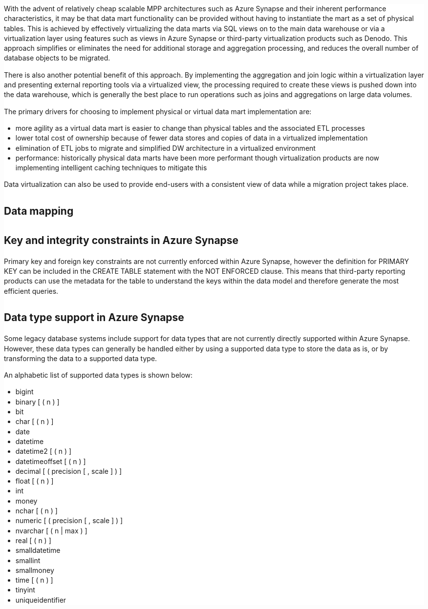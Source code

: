 With the advent of relatively cheap scalable MPP architectures such as Azure Synapse and their inherent performance characteristics, it may be that data mart functionality can be provided without having to instantiate the mart as a set of physical tables. This is achieved by effectively virtualizing the data marts via SQL views on to the main data warehouse or via a virtualization layer using features such as views in Azure Synapse or third-party virtualization products such as Denodo. This approach simplifies or eliminates the need for additional storage and aggregation processing, and reduces the overall number of database objects to be migrated.  

There is also another potential benefit of this approach. By implementing the aggregation and join logic within a virtualization layer and presenting external reporting tools via a virtualized view, the processing required to create these views is pushed down into the data warehouse, which is generally the best place to run operations such as joins and aggregations on large data volumes.  

The primary drivers for choosing to implement physical or virtual data mart implementation are:

- more agility as a virtual data mart is easier to change than physical tables and the associated ETL processes
- lower total cost of ownership because of fewer data stores and copies of data in a virtualized implementation
- elimination of ETL jobs to migrate and simplified DW architecture in a virtualized environment
- performance: historically physical data marts have been more performant though virtualization products are now implementing intelligent caching techniques to mitigate this  

Data virtualization can also be used to provide end-users with a consistent view of data while a migration project takes place.

## Data mapping

## Key and integrity constraints in Azure Synapse

Primary key and foreign key constraints are not currently enforced within Azure Synapse, however the definition for PRIMARY KEY can be included in the CREATE TABLE statement with the NOT ENFORCED clause. This means that third-party reporting products can use the metadata for the table to understand the keys within the data model and therefore generate the most efficient queries.

## Data type support in Azure Synapse

Some legacy database systems include support for data types that are not currently directly supported within Azure Synapse. However, these data types can generally be handled either by using a supported data type to store the data as is, or by transforming the data to a supported data type.

An alphabetic list of supported data types is shown below:

- bigint  
- binary [ ( n ) ]  
- bit  
- char [ ( n ) ]  
- date  
- datetime  
- datetime2 [ ( n ) ]  
- datetimeoffset [ ( n ) ]  
- decimal [ ( precision [ , scale ] ) ]  
- float [ ( n ) ]  
- int  
- money  
- nchar [ ( n ) ]  
- numeric [ ( precision [ , scale ] ) ]  
- nvarchar [ ( n | max ) ]  
- real [ ( n ) ]  
- smalldatetime  
- smallint  
- smallmoney  
- time [ ( n ) ]  
- tinyint  
- uniqueidentifier  